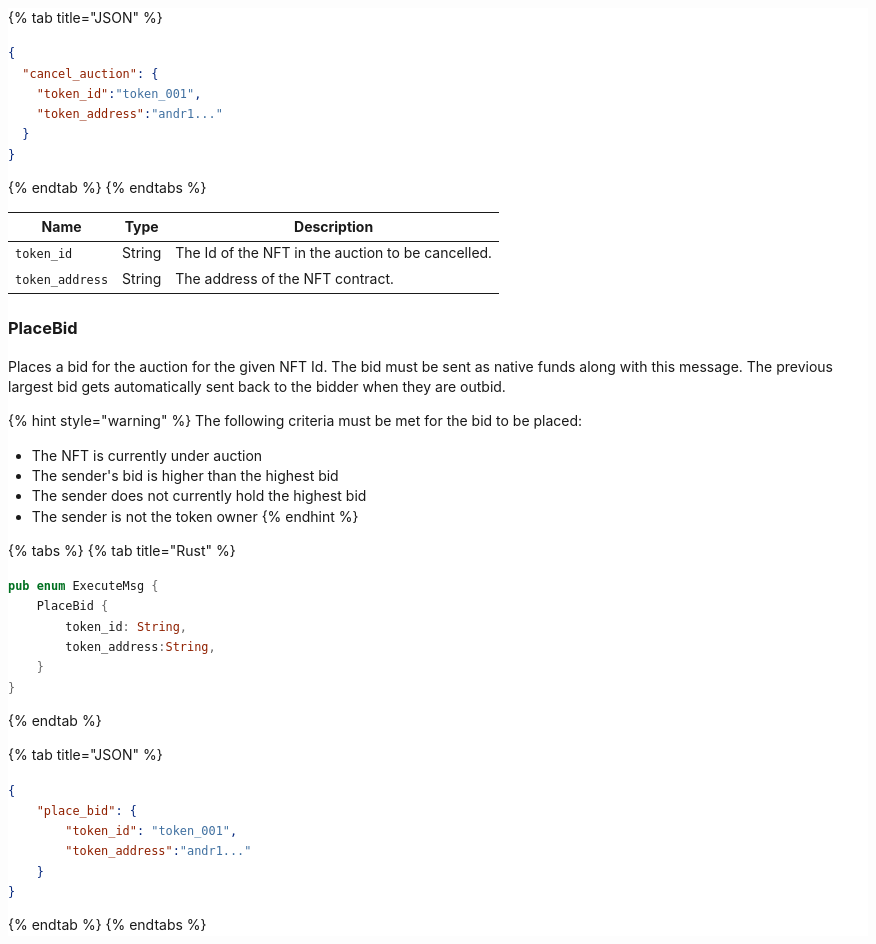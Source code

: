 {% tab title="JSON" %}
```json
{
  "cancel_auction": {
    "token_id":"token_001",
    "token_address":"andr1..."
  }
}
```
{% endtab %}
{% endtabs %}

| Name            | Type   | Description                                       |
| --------------- | ------ | ------------------------------------------------- |
| `token_id`      | String | The Id of the NFT in the auction to be cancelled. |
| `token_address` | String | The address of the NFT contract.                  |

### PlaceBid

Places a bid for the auction for the given NFT Id. The bid must be sent as native funds along with this message. The previous largest bid gets automatically sent back to the bidder when they are outbid.

{% hint style="warning" %}
The following criteria must be met for the bid to be placed:

* The NFT is currently under auction
* The sender's bid is higher than the highest bid
* The sender does not currently hold the highest bid
* The sender is not the token owner
{% endhint %}

{% tabs %}
{% tab title="Rust" %}
```rust
pub enum ExecuteMsg {
    PlaceBid {
        token_id: String,
        token_address:String,
    }
}
```
{% endtab %}

{% tab title="JSON" %}
```json
{
    "place_bid": {
        "token_id": "token_001",
        "token_address":"andr1..."
    }
}
```
{% endtab %}
{% endtabs %}
